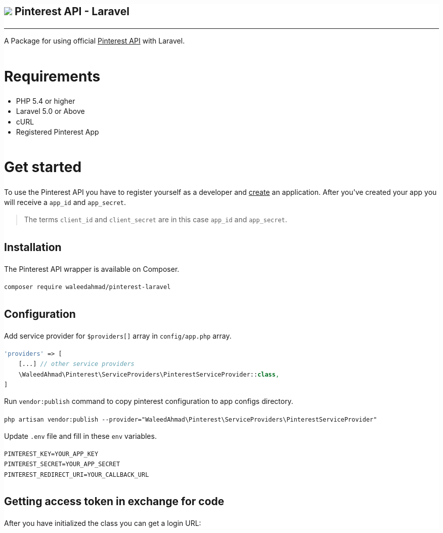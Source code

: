 ## ![](http://i.imgur.com/cacgQlq.png)  Pinterest API - Laravel
-------------------

A Package for using official [Pinterest API](https://dev.pinterest.com) with Laravel.

# Requirements
- PHP 5.4 or higher
- Laravel 5.0 or Above
- cURL
- Registered Pinterest App

# Get started
To use the Pinterest API you have to register yourself as a developer and [create](https://dev.pinterest.com/apps/) an application. After you've created your app you will receive a `app_id` and `app_secret`.

> The terms `client_id` and `client_secret` are in this case `app_id` and `app_secret`.

## Installation
The Pinterest API wrapper is available on Composer.

```
composer require waleedahmad/pinterest-laravel

```

## Configuration
Add service provider for `$providers[]` array in `config/app.php` array.
```php
'providers' => [
    [...] // other service providers
    \WaleedAhmad\Pinterest\ServiceProviders\PinterestServiceProvider::class,
]
```
Run `vendor:publish` command to copy pinterest configuration to app configs directory.
```$xslt
php artisan vendor:publish --provider="WaleedAhmad\Pinterest\ServiceProviders\PinterestServiceProvider"
```

Update `.env` file and fill in these `env` variables. 
```
PINTEREST_KEY=YOUR_APP_KEY
PINTEREST_SECRET=YOUR_APP_SECRET
PINTEREST_REDIRECT_URI=YOUR_CALLBACK_URL
```

## Getting access token in exchange for code
After you have initialized the class you can get a login URL:
